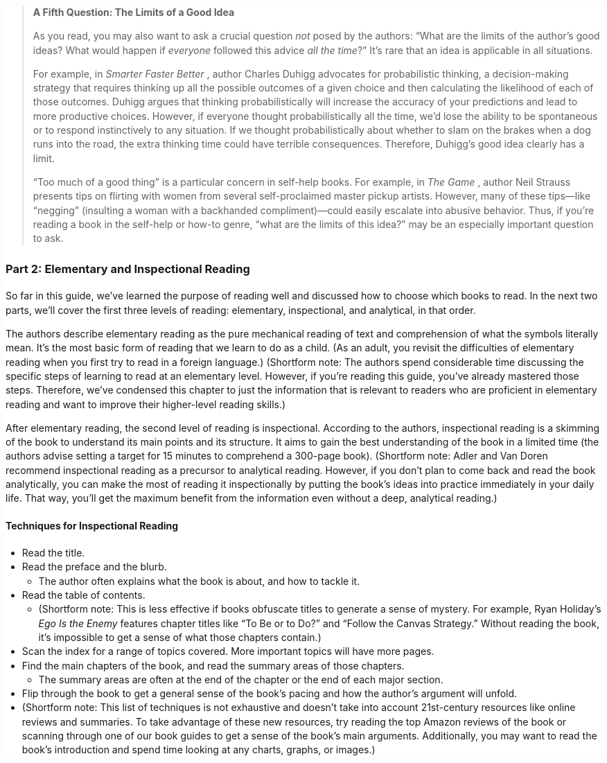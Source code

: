> **A Fifth Question: The Limits of a Good Idea**
> 
> As you read, you may also want to ask a crucial question _not_ posed by the authors: “What are the limits of the author’s good ideas? What would happen if _everyone_ followed this advice _all the time_?” It’s rare that an idea is applicable in all situations.
> 
> For example, in _Smarter Faster Better_ , author Charles Duhigg advocates for probabilistic thinking, a decision-making strategy that requires thinking up all the possible outcomes of a given choice and then calculating the likelihood of each of those outcomes. Duhigg argues that thinking probabilistically will increase the accuracy of your predictions and lead to more productive choices. However, if everyone thought probabilistically all the time, we’d lose the ability to be spontaneous or to respond instinctively to any situation. If we thought probabilistically about whether to slam on the brakes when a dog runs into the road, the extra thinking time could have terrible consequences. Therefore, Duhigg’s good idea clearly has a limit.
> 
> “Too much of a good thing” is a particular concern in self-help books. For example, in _The Game_ , author Neil Strauss presents tips on flirting with women from several self-proclaimed master pickup artists. However, many of these tips—like “negging” (insulting a woman with a backhanded compliment)—could easily escalate into abusive behavior. Thus, if you’re reading a book in the self-help or how-to genre, “what are the limits of this idea?” may be an especially important question to ask.

### Part 2: Elementary and Inspectional Reading

So far in this guide, we’ve learned the purpose of reading well and discussed how to choose which books to read. In the next two parts, we’ll cover the first three levels of reading: elementary, inspectional, and analytical, in that order.

The authors describe elementary reading as the pure mechanical reading of text and comprehension of what the symbols literally mean. It’s the most basic form of reading that we learn to do as a child. (As an adult, you revisit the difficulties of elementary reading when you first try to read in a foreign language.) (Shortform note: The authors spend considerable time discussing the specific steps of learning to read at an elementary level. However, if you’re reading this guide, you’ve already mastered those steps. Therefore, we’ve condensed this chapter to just the information that is relevant to readers who are proficient in elementary reading and want to improve their higher-level reading skills.)

After elementary reading, the second level of reading is inspectional. According to the authors, inspectional reading is a skimming of the book to understand its main points and its structure. It aims to gain the best understanding of the book in a limited time (the authors advise setting a target for 15 minutes to comprehend a 300-page book). (Shortform note: Adler and Van Doren recommend inspectional reading as a precursor to analytical reading. However, if you don’t plan to come back and read the book analytically, you can make the most of reading it inspectionally by putting the book’s ideas into practice immediately in your daily life. That way, you’ll get the maximum benefit from the information even without a deep, analytical reading.)

#### Techniques for Inspectional Reading

  * Read the title.
  * Read the preface and the blurb.
    * The author often explains what the book is about, and how to tackle it.
  * Read the table of contents.
    * (Shortform note: This is less effective if books obfuscate titles to generate a sense of mystery. For example, Ryan Holiday’s _Ego Is the Enemy_ features chapter titles like “To Be or to Do?” and “Follow the Canvas Strategy.” Without reading the book, it’s impossible to get a sense of what those chapters contain.)
  * Scan the index for a range of topics covered. More important topics will have more pages.
  * Find the main chapters of the book, and read the summary areas of those chapters.
    * The summary areas are often at the end of the chapter or the end of each major section.
  * Flip through the book to get a general sense of the book’s pacing and how the author’s argument will unfold. 
  * (Shortform note: This list of techniques is not exhaustive and doesn’t take into account 21st-century resources like online reviews and summaries. To take advantage of these new resources, try reading the top Amazon reviews of the book or scanning through one of our book guides to get a sense of the book’s main arguments. Additionally, you may want to read the book’s introduction and spend time looking at any charts, graphs, or images.) 
